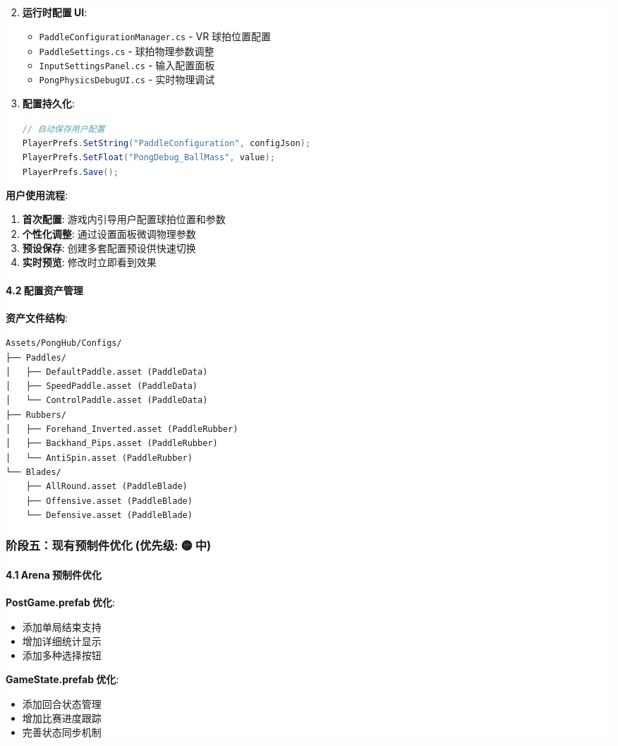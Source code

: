 2. **运行时配置 UI**:

   - `PaddleConfigurationManager.cs` - VR 球拍位置配置
   - `PaddleSettings.cs` - 球拍物理参数调整
   - `InputSettingsPanel.cs` - 输入配置面板
   - `PongPhysicsDebugUI.cs` - 实时物理调试

3. **配置持久化**:
   ```csharp
   // 自动保存用户配置
   PlayerPrefs.SetString("PaddleConfiguration", configJson);
   PlayerPrefs.SetFloat("PongDebug_BallMass", value);
   PlayerPrefs.Save();
   ```

**用户使用流程**:

1. **首次配置**: 游戏内引导用户配置球拍位置和参数
2. **个性化调整**: 通过设置面板微调物理参数
3. **预设保存**: 创建多套配置预设供快速切换
4. **实时预览**: 修改时立即看到效果

#### 4.2 配置资产管理

**资产文件结构**:

```
Assets/PongHub/Configs/
├── Paddles/
│   ├── DefaultPaddle.asset (PaddleData)
│   ├── SpeedPaddle.asset (PaddleData)
│   └── ControlPaddle.asset (PaddleData)
├── Rubbers/
│   ├── Forehand_Inverted.asset (PaddleRubber)
│   ├── Backhand_Pips.asset (PaddleRubber)
│   └── AntiSpin.asset (PaddleRubber)
└── Blades/
    ├── AllRound.asset (PaddleBlade)
    ├── Offensive.asset (PaddleBlade)
    └── Defensive.asset (PaddleBlade)
```

### 阶段五：现有预制件优化 (优先级: 🟡 中)

#### 4.1 Arena 预制件优化

**PostGame.prefab 优化**:

- 添加单局结束支持
- 增加详细统计显示
- 添加多种选择按钮

**GameState.prefab 优化**:

- 添加回合状态管理
- 增加比赛进度跟踪
- 完善状态同步机制
